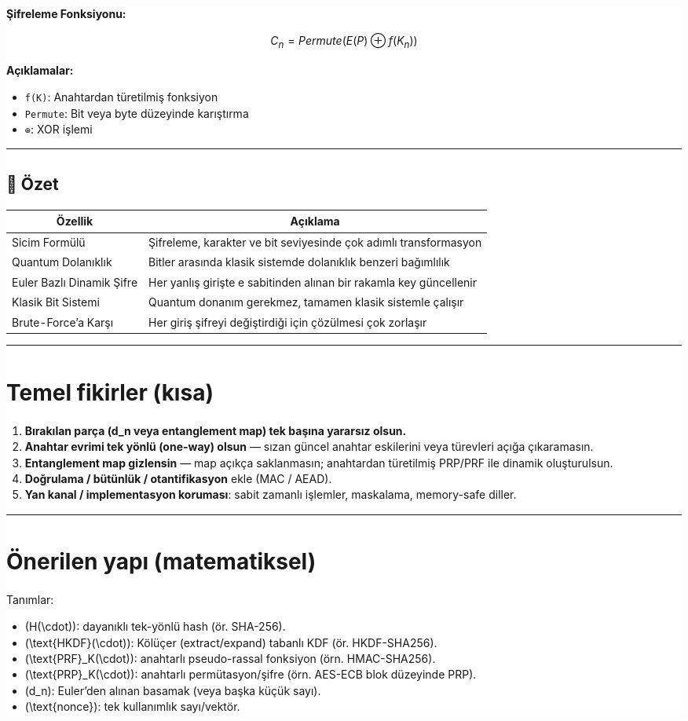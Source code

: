 **Şifreleme Fonksiyonu:**

```math
C_n = Permute( E(P) ⊕ f(K_n) )
```

**Açıklamalar:**

* `f(K)`: Anahtardan türetilmiş fonksiyon
* `Permute`: Bit veya byte düzeyinde karıştırma
* `⊕`: XOR işlemi

---

## 🎯 Özet

| Özellik                   | Açıklama                                                           |
| ------------------------- | ------------------------------------------------------------------ |
| Sicim Formülü             | Şifreleme, karakter ve bit seviyesinde çok adımlı transformasyon   |
| Quantum Dolanıklık        | Bitler arasında klasik sistemde dolanıklık benzeri bağımlılık      |
| Euler Bazlı Dinamik Şifre | Her yanlış girişte e sabitinden alınan bir rakamla key güncellenir |
| Klasik Bit Sistemi        | Quantum donanım gerekmez, tamamen klasik sistemle çalışır          |
| Brute-Force’a Karşı       | Her giriş şifreyi değiştirdiği için çözülmesi çok zorlaşır         |

---

# Temel fikirler (kısa)

1. **Bırakılan parça (d_n veya entanglement map) tek başına yararsız olsun.**
2. **Anahtar evrimi tek yönlü (one-way) olsun** — sızan güncel anahtar eskilerini veya türevleri açığa çıkaramasın.
3. **Entanglement map gizlensin** — map açıkça saklanmasın; anahtardan türetilmiş PRP/PRF ile dinamik oluşturulsun.
4. **Doğrulama / bütünlük / otantifikasyon** ekle (MAC / AEAD).
5. **Yan kanal / implementasyon koruması**: sabit zamanlı işlemler, maskalama, memory-safe diller.

---

# Önerilen yapı (matematiksel)

Tanımlar:

* (H(\cdot)): dayanıklı tek-yönlü hash (ör. SHA-256).
* (\text{HKDF}(\cdot)): Kölüçer (extract/expand) tabanlı KDF (ör. HKDF-SHA256).
* (\text{PRF}_K(\cdot)): anahtarlı pseudo-rassal fonksiyon (örn. HMAC-SHA256).
* (\text{PRP}_K(\cdot)): anahtarlı permütasyon/şifre (örn. AES-ECB blok düzeyinde PRP).
* (d_n): Euler’den alınan basamak (veya başka küçük sayı).
* (\text{nonce}): tek kullanımlık sayı/vektör.
